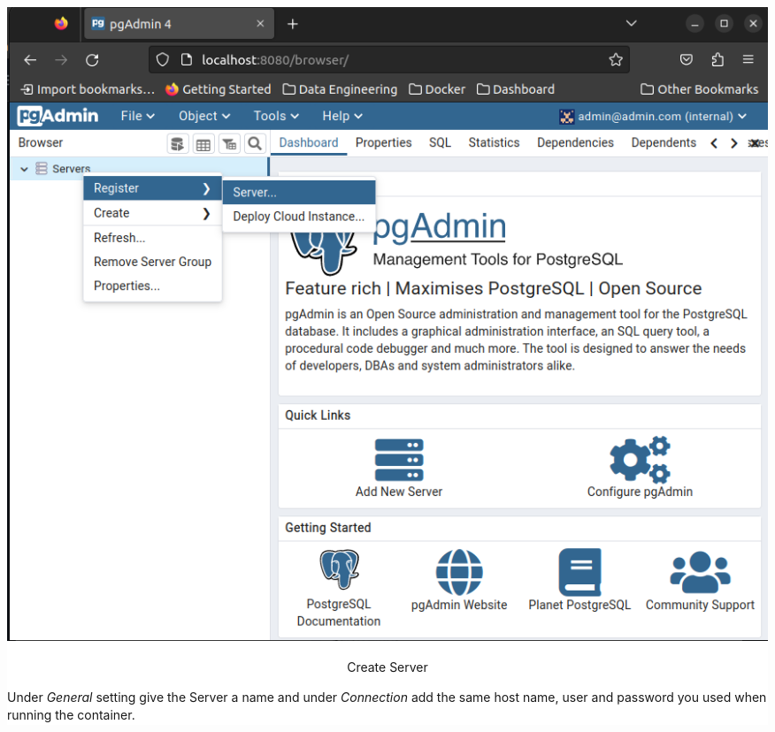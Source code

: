   <img src="2_Images/3_Connecting_pgAdmin_and_Postgre_with_Docker/2_create_server.png" >
  <p align="center">Create Server</p>
</p>

Under *General* setting give the Server a name and under *Connection* add the same host name, user and password you used when running the container.

<p align="center">